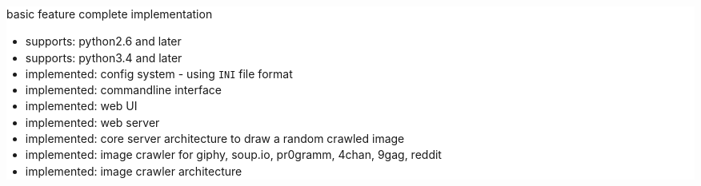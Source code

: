 basic feature complete implementation

* supports: python2.6 and later
* supports: python3.4 and later
* implemented: config system - using `INI` file format
* implemented: commandline interface
* implemented: web UI
* implemented: web server
* implemented: core server architecture to draw a random crawled image
* implemented: image crawler for giphy, soup.io, pr0gramm, 4chan, 9gag, reddit
* implemented: image crawler architecture
